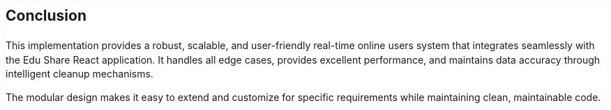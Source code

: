 ## Conclusion

This implementation provides a robust, scalable, and user-friendly real-time online users system that integrates seamlessly with the Edu Share React application. It handles all edge cases, provides excellent performance, and maintains data accuracy through intelligent cleanup mechanisms.

The modular design makes it easy to extend and customize for specific requirements while maintaining clean, maintainable code.
